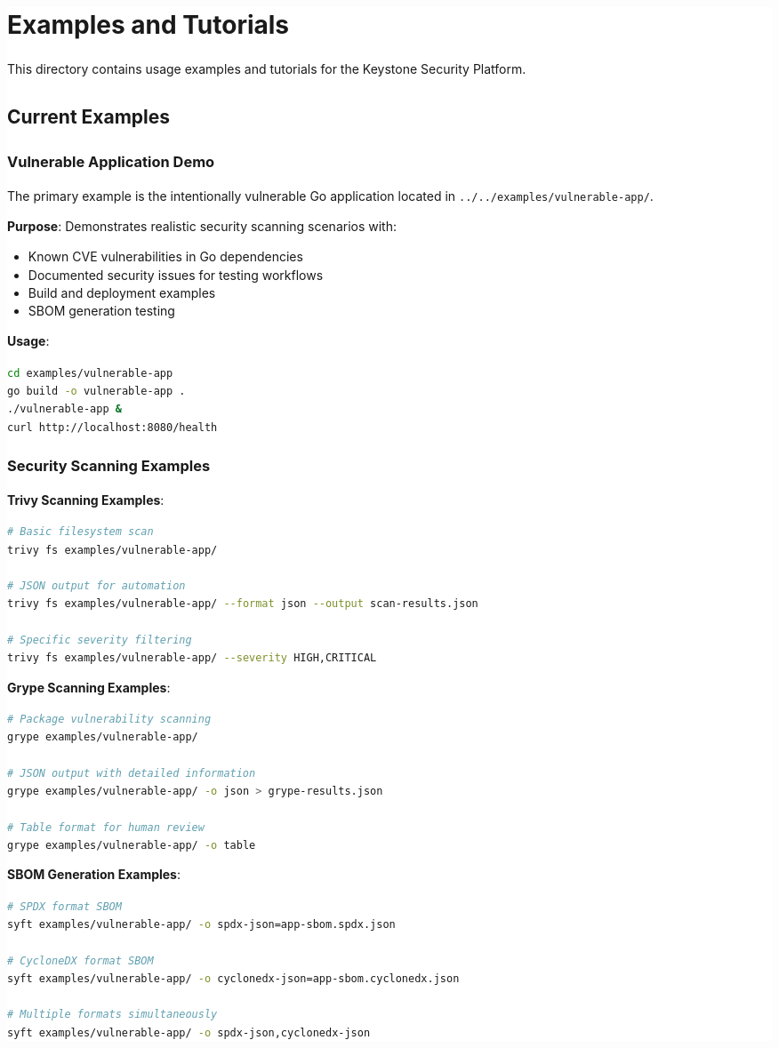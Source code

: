 # Examples and Tutorials

This directory contains usage examples and tutorials for the Keystone Security Platform.

## Current Examples

### Vulnerable Application Demo

The primary example is the intentionally vulnerable Go application located in `../../examples/vulnerable-app/`.

**Purpose**: Demonstrates realistic security scanning scenarios with:
- Known CVE vulnerabilities in Go dependencies
- Documented security issues for testing workflows
- Build and deployment examples
- SBOM generation testing

**Usage**:
```bash
cd examples/vulnerable-app
go build -o vulnerable-app .
./vulnerable-app &
curl http://localhost:8080/health
```

### Security Scanning Examples

**Trivy Scanning Examples**:
```bash
# Basic filesystem scan
trivy fs examples/vulnerable-app/

# JSON output for automation
trivy fs examples/vulnerable-app/ --format json --output scan-results.json

# Specific severity filtering
trivy fs examples/vulnerable-app/ --severity HIGH,CRITICAL
```

**Grype Scanning Examples**:
```bash
# Package vulnerability scanning
grype examples/vulnerable-app/

# JSON output with detailed information
grype examples/vulnerable-app/ -o json > grype-results.json

# Table format for human review
grype examples/vulnerable-app/ -o table
```

**SBOM Generation Examples**:
```bash
# SPDX format SBOM
syft examples/vulnerable-app/ -o spdx-json=app-sbom.spdx.json

# CycloneDX format SBOM
syft examples/vulnerable-app/ -o cyclonedx-json=app-sbom.cyclonedx.json

# Multiple formats simultaneously
syft examples/vulnerable-app/ -o spdx-json,cyclonedx-json
```
